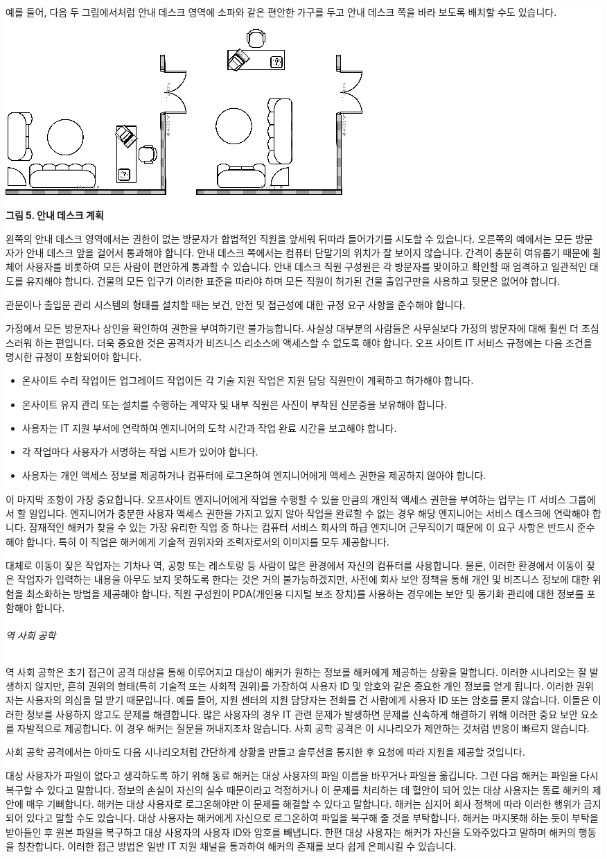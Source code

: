 예를 들어, 다음 두 그림에서처럼 안내 데스크 영역에 소파와 같은 편안한 가구를 두고 안내 데스크 쪽을 바라 보도록 배치할 수도 있습니다.

![](images/Cc875841.HPISET05(ko-kr,TechNet.10).gif)

**그림 5. 안내 데스크 계획**

왼쪽의 안내 데스크 영역에서는 권한이 없는 방문자가 합법적인 직원을 앞세워 뒤따라 들어가기를 시도할 수 있습니다. 오른쪽의 예에서는 모든 방문자가 안내 데스크 앞을 걸어서 통과해야 합니다. 안내 데스크 쪽에서는 컴퓨터 단말기의 위치가 잘 보이지 않습니다. 간격이 충분히 여유롭기 때문에 휠체어 사용자를 비롯하여 모든 사람이 편안하게 통과할 수 있습니다. 안내 데스크 직원 구성원은 각 방문자를 맞이하고 확인할 때 엄격하고 일관적인 태도를 유지해야 합니다. 건물의 모든 입구가 이러한 표준을 따라야 하며 모든 직원이 허가된 건물 출입구만을 사용하고 뒷문은 없어야 합니다.

관문이나 출입문 관리 시스템의 형태를 설치할 때는 보건, 안전 및 접근성에 대한 규정 요구 사항을 준수해야 합니다.

가정에서 모든 방문자나 상인을 확인하여 권한을 부여하기란 불가능합니다. 사실상 대부분의 사람들은 사무실보다 가정의 방문자에 대해 훨씬 더 조심스러워 하는 편입니다. 더욱 중요한 것은 공격자가 비즈니스 리소스에 액세스할 수 없도록 해야 합니다. 오프 사이트 IT 서비스 규정에는 다음 조건을 명시한 규정이 포함되어야 합니다.

-   온사이트 수리 작업이든 업그레이드 작업이든 각 기술 지원 작업은 지원 담당 직원만이 계획하고 허가해야 합니다.

-   온사이트 유지 관리 또는 설치를 수행하는 계약자 및 내부 직원은 사진이 부착된 신분증을 보유해야 합니다.

-   사용자는 IT 지원 부서에 연락하여 엔지니어의 도착 시간과 작업 완료 시간을 보고해야 합니다.

-   각 작업마다 사용자가 서명하는 작업 시트가 있어야 합니다.

-   사용자는 개인 액세스 정보를 제공하거나 컴퓨터에 로그온하여 엔지니어에게 액세스 권한을 제공하지 않아야 합니다.

이 마지막 조항이 가장 중요합니다. 오프사이트 엔지니어에게 작업을 수행할 수 있을 만큼의 개인적 액세스 권한을 부여하는 업무는 IT 서비스 그룹에서 할 일입니다. 엔지니어가 충분한 사용자 액세스 권한을 가지고 있지 않아 작업을 완료할 수 없는 경우 해당 엔지니어는 서비스 데스크에 연락해야 합니다. 잠재적인 해커가 찾을 수 있는 가장 유리한 직업 중 하나는 컴퓨터 서비스 회사의 하급 엔지니어 근무직이기 때문에 이 요구 사항은 반드시 준수해야 합니다. 특히 이 직업은 해커에게 기술적 권위자와 조력자로서의 이미지를 모두 제공합니다.

대체로 이동이 잦은 작업자는 기차나 역, 공항 또는 레스토랑 등 사람이 많은 환경에서 자신의 컴퓨터를 사용합니다. 물론, 이러한 환경에서 이동이 잦은 작업자가 입력하는 내용을 아무도 보지 못하도록 한다는 것은 거의 불가능하겠지만, 사전에 회사 보안 정책을 통해 개인 및 비즈니스 정보에 대한 위험을 최소화하는 방법을 제공해야 합니다. 직원 구성원이 PDA(개인용 디지털 보조 장치)를 사용하는 경우에는 보안 및 동기화 관리에 대한 정보를 포함해야 합니다.

###### 역 사회 공학

역 사회 공학은 초기 접근이 공격 대상을 통해 이루어지고 대상이 해커가 원하는 정보를 해커에게 제공하는 상황을 말합니다. 이러한 시나리오는 잘 발생하지 않지만, 흔히 권위의 형태(특히 기술적 또는 사회적 권위)를 가장하여 사용자 ID 및 암호와 같은 중요한 개인 정보를 얻게 됩니다. 이러한 권위자는 사용자의 의심을 덜 받기 때문입니다. 예를 들어, 지원 센터의 지원 담당자는 전화를 건 사람에게 사용자 ID 또는 암호를 묻지 않습니다. 이들은 이러한 정보를 사용하지 않고도 문제를 해결합니다. 많은 사용자의 경우 IT 관련 문제가 발생하면 문제를 신속하게 해결하기 위해 이러한 중요 보안 요소를 자발적으로 제공합니다. 이 경우 해커는 질문을 꺼내지조차 않습니다. 사회 공학 공격은 이 시나리오가 제안하는 것처럼 반응이 빠르지 않습니다.

사회 공학 공격에서는 아마도 다음 시나리오처럼 간단하게 상황을 만들고 솔루션을 통지한 후 요청에 따라 지원을 제공할 것입니다.

대상 사용자가 파일이 없다고 생각하도록 하기 위해 동료 해커는 대상 사용자의 파일 이름을 바꾸거나 파일을 옮깁니다. 그런 다음 해커는 파일을 다시 복구할 수 있다고 말합니다. 정보의 손실이 자신의 실수 때문이라고 걱정하거나 이 문제를 처리하는 데 혈안이 되어 있는 대상 사용자는 동료 해커의 제안에 매우 기뻐합니다. 해커는 대상 사용자로 로그온해야만 이 문제를 해결할 수 있다고 말합니다. 해커는 심지어 회사 정책에 따라 이러한 행위가 금지되어 있다고 말할 수도 있습니다. 대상 사용자는 해커에게 자신으로 로그온하여 파일을 복구해 줄 것을 부탁합니다. 해커는 마지못해 하는 듯이 부탁을 받아들인 후 원본 파일을 복구하고 대상 사용자의 사용자 ID와 암호를 빼냅니다. 한편 대상 사용자는 해커가 자신을 도와주었다고 말하며 해커의 행동을 칭찬합니다. 이러한 접근 방법은 일반 IT 지원 채널을 통과하여 해커의 존재를 보다 쉽게 은폐시킬 수 있습니다.
